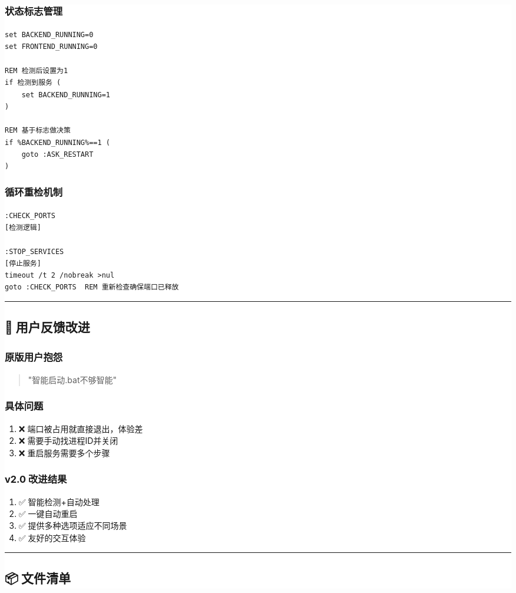 ### 状态标志管理

```batch
set BACKEND_RUNNING=0
set FRONTEND_RUNNING=0

REM 检测后设置为1
if 检测到服务 (
    set BACKEND_RUNNING=1
)

REM 基于标志做决策
if %BACKEND_RUNNING%==1 (
    goto :ASK_RESTART
)
```

### 循环重检机制

```batch
:CHECK_PORTS
[检测逻辑]

:STOP_SERVICES
[停止服务]
timeout /t 2 /nobreak >nul
goto :CHECK_PORTS  REM 重新检查确保端口已释放
```

---

## 🎯 用户反馈改进

### 原版用户抱怨
> "智能启动.bat不够智能"

### 具体问题
1. ❌ 端口被占用就直接退出，体验差
2. ❌ 需要手动找进程ID并关闭
3. ❌ 重启服务需要多个步骤

### v2.0 改进结果
1. ✅ 智能检测+自动处理
2. ✅ 一键自动重启
3. ✅ 提供多种选项适应不同场景
4. ✅ 友好的交互体验

---

## 📦 文件清单
